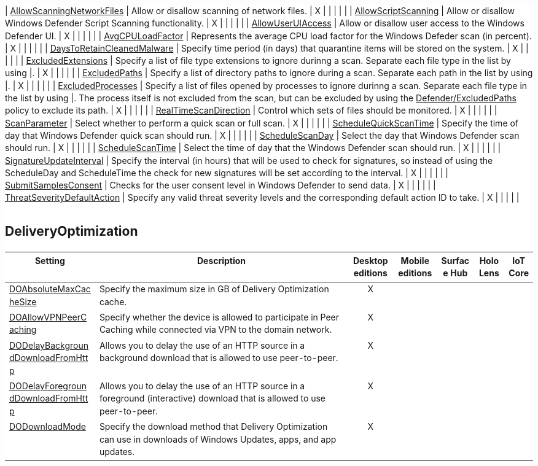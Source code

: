 | [AllowScanningNetworkFiles](https://docs.microsoft.com/windows/client-management/mdm/policy-configuration-service-provider#defender-allowscanningnetworkfiles) | Allow or disallow scanning of network files.  | X |  |  |  |  |
| [AllowScriptScanning](https://docs.microsoft.com/windows/client-management/mdm/policy-configuration-service-provider#defender-allowscriptscanning) | Allow or disallow Windows Defender Script Scanning functionality. | X |  |  |  |  |
| [AllowUserUIAccess](https://docs.microsoft.com/windows/client-management/mdm/policy-configuration-service-provider#defender-allowuseruiaccess)  | Allow or disallow user access to the Windows Defender UI.  |  X |  |   |   |  |
| [AvgCPULoadFactor](https://docs.microsoft.com/windows/client-management/mdm/policy-configuration-service-provider#defender-avgcpuloadfactor) | Represents the average CPU load factor for the Windows Defeder scan (in percent). | X |  |  |  |  |
| [DaysToRetainCleanedMalware](https://docs.microsoft.com/windows/client-management/mdm/policy-configuration-service-provider#defender-daystoretaincleanedmalware)  | Specify time period (in days) that quarantine items will be stored on the system.  |  X |  |   |   |  |
| [ExcludedExtensions](https://docs.microsoft.com/windows/client-management/mdm/policy-configuration-service-provider#defender-excludedextensions) | Specify a list of file type extensions to ignore durinng a scan. Separate each file type in the list by using \|. | X |  |  |  |  |
| [ExcludedPaths](https://docs.microsoft.com/windows/client-management/mdm/policy-configuration-service-provider#defender-excludedpaths)  | Specify a list of directory paths to ignore during a scan. Separate each path in the list by using \|.  |  X |  |   |   |  |
| [ExcludedProcesses](https://docs.microsoft.com/windows/client-management/mdm/policy-configuration-service-provider#defender-excludedprocesses) | Specify a list of files opened by processes to ignore durinng a scan. Separate each file type in the list by using \|. The process itself is not excluded from the scan, but can be excluded by using the [Defender/ExcludedPaths](https://docs.microsoft.com/windows/client-management/mdm/policy-configuration-service-provider#defender-excludedpaths) policy to exclude its path. | X |  |  |  |  |
| [RealTimeScanDirection](https://docs.microsoft.com/windows/client-management/mdm/policy-configuration-service-provider#defender-realtimescandirection)  | Control which sets of files should be monitored.  |  X |  |   |   |  |
| [ScanParameter](https://docs.microsoft.com/windows/client-management/mdm/policy-configuration-service-provider#defender-scanparameter) | Select whether to perform a quick scan or full scan. | X |  |  |  |  |
| [ScheduleQuickScanTime](https://docs.microsoft.com/windows/client-management/mdm/policy-configuration-service-provider#defender-schedulequickscantime)  | Specify the time of day that Windows Defender quick scan should run.  |  X |  |   |   |  |
| [ScheduleScanDay](https://docs.microsoft.com/windows/client-management/mdm/policy-configuration-service-provider#defender-schedulescanday) | Select the day that Windows Defender scan should run. | X |  |  |  |  |
| [ScheduleScanTime](https://docs.microsoft.com/windows/client-management/mdm/policy-configuration-service-provider#defender-schedulescantime)  | Select the time of day that the Windows Defender scan should run.  |  X |  |   |   |  |
| [SignatureUpdateInterval](https://docs.microsoft.com/windows/client-management/mdm/policy-configuration-service-provider#defender-signatureupdateinterval) | Specify the interval (in hours) that will be used to check for signatures, so instead of using the ScheduleDay and ScheduleTime the check for new signatures will be set according to the interval. | X |  |  |  |  |
| [SubmitSamplesConsent](https://docs.microsoft.com/windows/client-management/mdm/policy-configuration-service-provider#defender-submitsamplesconsent) | Checks for the user consent level in Windows Defender to send data. | X |  |  |  |  |
| [ThreatSeverityDefaultAction](https://docs.microsoft.com/windows/client-management/mdm/policy-configuration-service-provider#defender-threatseveritydefaultaction)  | Specify any valid threat severity levels and the corresponding default action ID to take.  |  X |  |   |   |  |

## DeliveryOptimization

| Setting | Description | Desktop editions | Mobile editions | Surface Hub | HoloLens | IoT Core |
| --- | --- | :---: | :---: | :---: | :---: | :---: |
| [DOAbsoluteMaxCacheSize](https://docs.microsoft.com/windows/client-management/mdm/policy-configuration-service-provider#deliveryoptimization-doabsolutemaxcachesize) | Specify the maximum size in GB of Delivery Optimization cache. | X |  |  |  |  |
| [DOAllowVPNPeerCaching](https://docs.microsoft.com/windows/client-management/mdm/policy-configuration-service-provider#deliveryoptimization-doallowvpnpeercaching) | Specify whether the device is allowed to participate in Peer Caching while connected via VPN to the domain network. | X |  |  |  |  |
| [DODelayBackgroundDownloadFromHttp](https://docs.microsoft.com/windows/client-management/mdm/policy-csp-deliveryoptimization#deliveryoptimization-dodelaybackgrounddownloadfromhttp) | Allows you to delay the use of an HTTP source in a background download that is allowed to use peer-to-peer. | X |  |  |  |  |
| [DODelayForegroundDownloadFromHttp](https://docs.microsoft.com/windows/client-management/mdm/policy-csp-deliveryoptimization#deliveryoptimization-dodelayforegrounddownloadfromhttp) | Allows you to delay the use of an HTTP source in a foreground (interactive) download that is allowed to use peer-to-peer. | X |  |  |  |  |
| [DODownloadMode](https://docs.microsoft.com/windows/client-management/mdm/policy-configuration-service-provider#deliveryoptimization-dodownloadmode) | Specify the download method that Delivery Optimization can use in downloads of Windows Updates, apps, and app updates. | X |  |  |  |  |